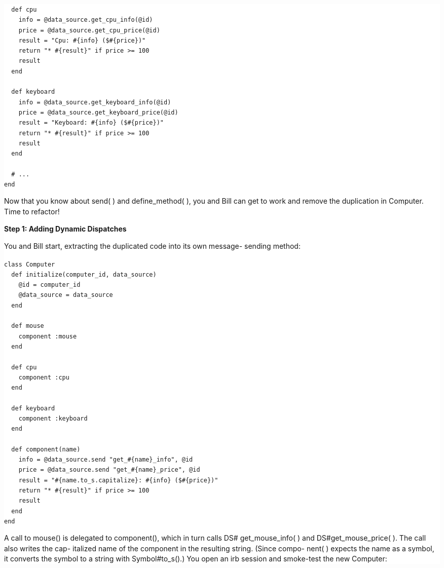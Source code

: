      def cpu
        info = @data_source.get_cpu_info(@id)
        price = @data_source.get_cpu_price(@id)
        result = "Cpu: #{info} ($#{price})"
        return "* #{result}" if price >= 100
        result
      end
    
      def keyboard
        info = @data_source.get_keyboard_info(@id) 
        price = @data_source.get_keyboard_price(@id)
        result = "Keyboard: #{info} ($#{price})"
        return "* #{result}" if price >= 100
        result
      end
    
      # ...
    end

Now that you know about send( ) and define_method( ), you and Bill can get to work and remove the duplication in Computer. Time to refactor!

**Step 1: Adding Dynamic Dispatches**

You and Bill start, extracting the duplicated code into its own message- sending method:

    class Computer 
      def initialize(computer_id, data_source)
        @id = computer_id
        @data_source = data_source
      end
      
      def mouse 
        component :mouse
      end

      def cpu 
        component :cpu
      end

      def keyboard 
        component :keyboard
      end

      def component(name) 
        info = @data_source.send "get_#{name}_info", @id 
        price = @data_source.send "get_#{name}_price", @id 
        result = "#{name.to_s.capitalize}: #{info} ($#{price})" 
        return "* #{result}" if price >= 100 
        result
      end 
    end

A call to mouse() is delegated to component(), which in turn calls DS# get_mouse_info( ) and DS#get_mouse_price( ). The call also writes the cap- italized name of the component in the resulting string. (Since compo- nent( ) expects the name as a symbol, it converts the symbol to a string with Symbol#to_s().) You open an irb session and smoke-test the new Computer:
